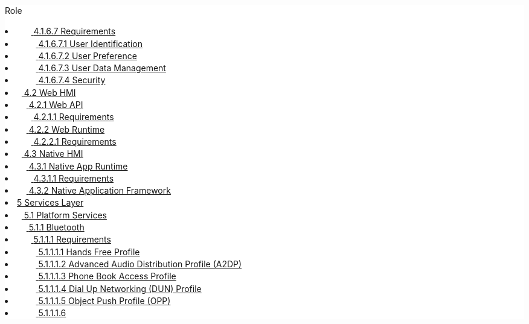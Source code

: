 Role</a></li><li level="4"><span>&nbsp;&nbsp;&nbsp;&nbsp;&nbsp;&nbsp;</span><a class="table_of_contents2c9377fb-ce44-48bb-ab81-2b2ad4709e9f" href="#66"><span class="table_of_contents2c9377fb-ce44-48bb-ab81-2b2ad4709e9f">  </span>4.1.6.7 Requirements</a></li><li level="5"><span>&nbsp;&nbsp;&nbsp;&nbsp;&nbsp;&nbsp;&nbsp;&nbsp;</span><a class="table_of_contents2c9377fb-ce44-48bb-ab81-2b2ad4709e9f" href="#67"><span class="table_of_contents2c9377fb-ce44-48bb-ab81-2b2ad4709e9f">  </span>4.1.6.7.1 User Identification</a></li><li level="5"><span>&nbsp;&nbsp;&nbsp;&nbsp;&nbsp;&nbsp;&nbsp;&nbsp;</span><a class="table_of_contents2c9377fb-ce44-48bb-ab81-2b2ad4709e9f" href="#68"><span class="table_of_contents2c9377fb-ce44-48bb-ab81-2b2ad4709e9f">  </span>4.1.6.7.2 User Preference</a></li><li level="5"><span>&nbsp;&nbsp;&nbsp;&nbsp;&nbsp;&nbsp;&nbsp;&nbsp;</span><a class="table_of_contents2c9377fb-ce44-48bb-ab81-2b2ad4709e9f" href="#69"><span class="table_of_contents2c9377fb-ce44-48bb-ab81-2b2ad4709e9f">  </span>4.1.6.7.3 User Data Management</a></li><li level="5"><span>&nbsp;&nbsp;&nbsp;&nbsp;&nbsp;&nbsp;&nbsp;&nbsp;</span><a class="table_of_contents2c9377fb-ce44-48bb-ab81-2b2ad4709e9f" href="#70"><span class="table_of_contents2c9377fb-ce44-48bb-ab81-2b2ad4709e9f">  </span>4.1.6.7.4 Security</a></li><li level="2"><span>&nbsp;&nbsp;</span><a class="table_of_contents2c9377fb-ce44-48bb-ab81-2b2ad4709e9f" href="#71"><span class="table_of_contents2c9377fb-ce44-48bb-ab81-2b2ad4709e9f">  </span>4.2 Web HMI</a></li><li level="3"><span>&nbsp;&nbsp;&nbsp;&nbsp;</span><a class="table_of_contents2c9377fb-ce44-48bb-ab81-2b2ad4709e9f" href="#72"><span class="table_of_contents2c9377fb-ce44-48bb-ab81-2b2ad4709e9f">  </span>4.2.1 Web API</a></li><li level="4"><span>&nbsp;&nbsp;&nbsp;&nbsp;&nbsp;&nbsp;</span><a class="table_of_contents2c9377fb-ce44-48bb-ab81-2b2ad4709e9f" href="#73"><span class="table_of_contents2c9377fb-ce44-48bb-ab81-2b2ad4709e9f">  </span>4.2.1.1 Requirements</a></li><li level="3"><span>&nbsp;&nbsp;&nbsp;&nbsp;</span><a class="table_of_contents2c9377fb-ce44-48bb-ab81-2b2ad4709e9f" href="#74"><span class="table_of_contents2c9377fb-ce44-48bb-ab81-2b2ad4709e9f">  </span>4.2.2 Web Runtime</a></li><li level="4"><span>&nbsp;&nbsp;&nbsp;&nbsp;&nbsp;&nbsp;</span><a class="table_of_contents2c9377fb-ce44-48bb-ab81-2b2ad4709e9f" href="#75"><span class="table_of_contents2c9377fb-ce44-48bb-ab81-2b2ad4709e9f">  </span>4.2.2.1 Requirements</a></li><li level="2"><span>&nbsp;&nbsp;</span><a class="table_of_contents2c9377fb-ce44-48bb-ab81-2b2ad4709e9f" href="#76"><span class="table_of_contents2c9377fb-ce44-48bb-ab81-2b2ad4709e9f">  </span>4.3 Native HMI</a></li><li level="3"><span>&nbsp;&nbsp;&nbsp;&nbsp;</span><a class="table_of_contents2c9377fb-ce44-48bb-ab81-2b2ad4709e9f" href="#77"><span class="table_of_contents2c9377fb-ce44-48bb-ab81-2b2ad4709e9f">  </span>4.3.1 Native App Runtime</a></li><li level="4"><span>&nbsp;&nbsp;&nbsp;&nbsp;&nbsp;&nbsp;</span><a class="table_of_contents2c9377fb-ce44-48bb-ab81-2b2ad4709e9f" href="#78"><span class="table_of_contents2c9377fb-ce44-48bb-ab81-2b2ad4709e9f">  </span>4.3.1.1 Requirements</a></li><li level="3"><span>&nbsp;&nbsp;&nbsp;&nbsp;</span><a class="table_of_contents2c9377fb-ce44-48bb-ab81-2b2ad4709e9f" href="#79"><span class="table_of_contents2c9377fb-ce44-48bb-ab81-2b2ad4709e9f">  </span>4.3.2 Native Application Framework</a></li><li level="1"><span></span><a class="table_of_contents2c9377fb-ce44-48bb-ab81-2b2ad4709e9f" href="#80"><span class="table_of_contents2c9377fb-ce44-48bb-ab81-2b2ad4709e9f">  </span>5 Services&nbsp;Layer</a></li><li level="2"><span>&nbsp;&nbsp;</span><a class="table_of_contents2c9377fb-ce44-48bb-ab81-2b2ad4709e9f" href="#81"><span class="table_of_contents2c9377fb-ce44-48bb-ab81-2b2ad4709e9f">  </span>5.1 Platform Services</a></li><li level="3"><span>&nbsp;&nbsp;&nbsp;&nbsp;</span><a class="table_of_contents2c9377fb-ce44-48bb-ab81-2b2ad4709e9f" href="#82"><span class="table_of_contents2c9377fb-ce44-48bb-ab81-2b2ad4709e9f">  </span>5.1.1 Bluetooth</a></li><li level="4"><span>&nbsp;&nbsp;&nbsp;&nbsp;&nbsp;&nbsp;</span><a class="table_of_contents2c9377fb-ce44-48bb-ab81-2b2ad4709e9f" href="#83"><span class="table_of_contents2c9377fb-ce44-48bb-ab81-2b2ad4709e9f">  </span>5.1.1.1 Requirements</a></li><li level="5"><span>&nbsp;&nbsp;&nbsp;&nbsp;&nbsp;&nbsp;&nbsp;&nbsp;</span><a class="table_of_contents2c9377fb-ce44-48bb-ab81-2b2ad4709e9f" href="#84"><span class="table_of_contents2c9377fb-ce44-48bb-ab81-2b2ad4709e9f">  </span>5.1.1.1.1 Hands Free Profile</a></li><li level="5"><span>&nbsp;&nbsp;&nbsp;&nbsp;&nbsp;&nbsp;&nbsp;&nbsp;</span><a class="table_of_contents2c9377fb-ce44-48bb-ab81-2b2ad4709e9f" href="#85"><span class="table_of_contents2c9377fb-ce44-48bb-ab81-2b2ad4709e9f">  </span>5.1.1.1.2 Advanced Audio Distribution Profile (A2DP)</a></li><li level="5"><span>&nbsp;&nbsp;&nbsp;&nbsp;&nbsp;&nbsp;&nbsp;&nbsp;</span><a class="table_of_contents2c9377fb-ce44-48bb-ab81-2b2ad4709e9f" href="#86"><span class="table_of_contents2c9377fb-ce44-48bb-ab81-2b2ad4709e9f">  </span>5.1.1.1.3 Phone Book Access Profile</a></li><li level="5"><span>&nbsp;&nbsp;&nbsp;&nbsp;&nbsp;&nbsp;&nbsp;&nbsp;</span><a class="table_of_contents2c9377fb-ce44-48bb-ab81-2b2ad4709e9f" href="#87"><span class="table_of_contents2c9377fb-ce44-48bb-ab81-2b2ad4709e9f">  </span>5.1.1.1.4 Dial Up Networking (DUN) Profile</a></li><li level="5"><span>&nbsp;&nbsp;&nbsp;&nbsp;&nbsp;&nbsp;&nbsp;&nbsp;</span><a class="table_of_contents2c9377fb-ce44-48bb-ab81-2b2ad4709e9f" href="#88"><span class="table_of_contents2c9377fb-ce44-48bb-ab81-2b2ad4709e9f">  </span>5.1.1.1.5 Object Push Profile (OPP)</a></li><li level="5"><span>&nbsp;&nbsp;&nbsp;&nbsp;&nbsp;&nbsp;&nbsp;&nbsp;</span><a class="table_of_contents2c9377fb-ce44-48bb-ab81-2b2ad4709e9f" href="#89"><span class="table_of_contents2c9377fb-ce44-48bb-ab81-2b2ad4709e9f">  </span>5.1.1.1.6